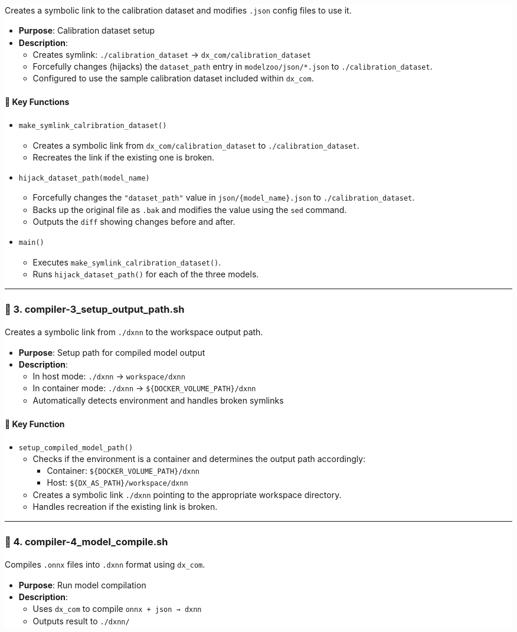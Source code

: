 Creates a symbolic link to the calibration dataset and modifies `.json` config files to use it.

- **Purpose**: Calibration dataset setup
- **Description**:
  - Creates symlink: `./calibration_dataset` → `dx_com/calibration_dataset`
  - Forcefully changes (hijacks) the `dataset_path` entry in `modelzoo/json/*.json` to `./calibration_dataset`.
  - Configured to use the sample calibration dataset included within `dx_com`.

#### 📌 Key Functions

- `make_symlink_calribration_dataset()`
  - Creates a symbolic link from `dx_com/calibration_dataset` to `./calibration_dataset`.
  - Recreates the link if the existing one is broken.

- `hijack_dataset_path(model_name)`
  - Forcefully changes the `"dataset_path"` value in `json/{model_name}.json` to `./calibration_dataset`.
  - Backs up the original file as `.bak` and modifies the value using the `sed` command.
  - Outputs the `diff` showing changes before and after.

- `main()`
  - Executes `make_symlink_calribration_dataset()`.
  - Runs `hijack_dataset_path()` for each of the three models.

---

### 📁 3. compiler-3_setup_output_path.sh

Creates a symbolic link from `./dxnn` to the workspace output path.

- **Purpose**: Setup path for compiled model output
- **Description**:
  - In host mode: `./dxnn` → `workspace/dxnn`
  - In container mode: `./dxnn` → `${DOCKER_VOLUME_PATH}/dxnn`
  - Automatically detects environment and handles broken symlinks

#### 📌 Key Function

- `setup_compiled_model_path()`
  - Checks if the environment is a container and determines the output path accordingly:
    - Container: `${DOCKER_VOLUME_PATH}/dxnn`
    - Host: `${DX_AS_PATH}/workspace/dxnn`
  - Creates a symbolic link `./dxnn` pointing to the appropriate workspace directory.
  - Handles recreation if the existing link is broken.

---

### 📁 4. compiler-4_model_compile.sh

Compiles `.onnx` files into `.dxnn` format using `dx_com`.

- **Purpose**: Run model compilation
- **Description**:
  - Uses `dx_com` to compile `onnx + json → dxnn`
  - Outputs result to `./dxnn/`
